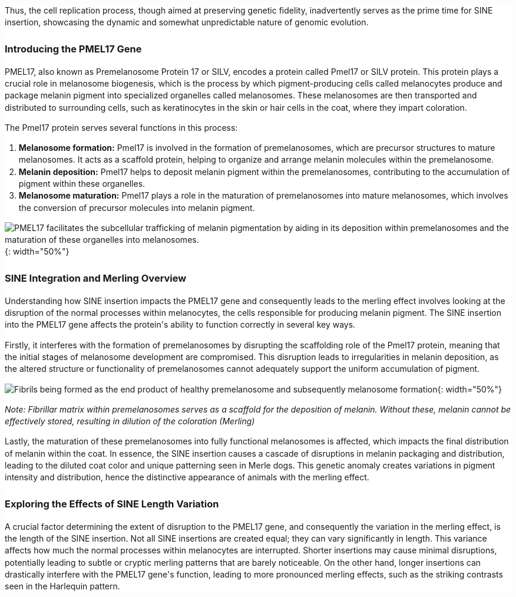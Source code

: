 Thus, the cell replication process, though aimed at preserving genetic fidelity, inadvertently serves as the prime time for SINE insertion, showcasing the dynamic and somewhat unpredictable nature of genomic evolution.


### **Introducing the PMEL17 Gene**

PMEL17, also known as Premelanosome Protein 17 or SILV, encodes a protein called Pmel17 or SILV protein. This protein plays a crucial role in melanosome biogenesis, which is the process by which pigment-producing cells called melanocytes produce and package melanin pigment into specialized organelles called melanosomes. These melanosomes are then transported and distributed to surrounding cells, such as keratinocytes in the skin or hair cells in the coat, where they impart coloration.

The Pmel17 protein serves several functions in this process:

1. **Melanosome formation:** Pmel17 is involved in the formation of premelanosomes, which are precursor structures to mature melanosomes. It acts as a scaffold protein, helping to organize and arrange melanin molecules within the premelanosome.
2. **Melanin deposition:** Pmel17 helps to deposit melanin pigment within the premelanosomes, contributing to the accumulation of pigment within these organelles.
3. **Melanosome maturation:** Pmel17 plays a role in the maturation of premelanosomes into mature melanosomes, which involves the conversion of precursor molecules into melanin pigment.

![PMEL17 facilitates the subcellular trafficking of melanin pigmentation by aiding in its deposition within premelanosomes and the maturation of these organelles into melanosomes.](https://encrypted-tbn0.gstatic.com/images?q=tbn:ANd9GcQDoB42C6mZ-JVCwia_mHOscfJRNEHfX12-Fa5cuSgtIQ&s){: width="50%"}


### **SINE Integration and Merling Overview**

Understanding how SINE insertion impacts the PMEL17 gene and consequently leads to the merling effect involves looking at the disruption of the normal processes within melanocytes, the cells responsible for producing melanin pigment. The SINE insertion into the PMEL17 gene affects the protein's ability to function correctly in several key ways.

Firstly, it interferes with the formation of premelanosomes by disrupting the scaffolding role of the Pmel17 protein, meaning that the initial stages of melanosome development are compromised. This disruption leads to irregularities in melanin deposition, as the altered structure or functionality of premelanosomes cannot adequately support the uniform accumulation of pigment.

![Fibrils being formed as the end product of healthy premelanosome and subsequently melanosome formation](https://encrypted-tbn0.gstatic.com/images?q=tbn:ANd9GcStIDtIdm4JqqazBGIbsTn-zkhaoX1AfRQ5EC7sltBASw&s){: width="50%"}

_Note: Fibrillar matrix within premelanosomes serves as a scaffold for the deposition of melanin. Without these, melanin cannot be effectively stored, resulting in dilution of the coloration (Merling)_

Lastly, the maturation of these premelanosomes into fully functional melanosomes is affected, which impacts the final distribution of melanin within the coat. In essence, the SINE insertion causes a cascade of disruptions in melanin packaging and distribution, leading to the diluted coat color and unique patterning seen in Merle dogs. This genetic anomaly creates variations in pigment intensity and distribution, hence the distinctive appearance of animals with the merling effect.


### **Exploring the Effects of SINE Length Variation**

A crucial factor determining the extent of disruption to the PMEL17 gene, and consequently the variation in the merling effect, is the length of the SINE insertion. Not all SINE insertions are created equal; they can vary significantly in length. This variance affects how much the normal processes within melanocytes are interrupted. Shorter insertions may cause minimal disruptions, potentially leading to subtle or cryptic merling patterns that are barely noticeable. On the other hand, longer insertions can drastically interfere with the PMEL17 gene's function, leading to more pronounced merling effects, such as the striking contrasts seen in the Harlequin pattern.
